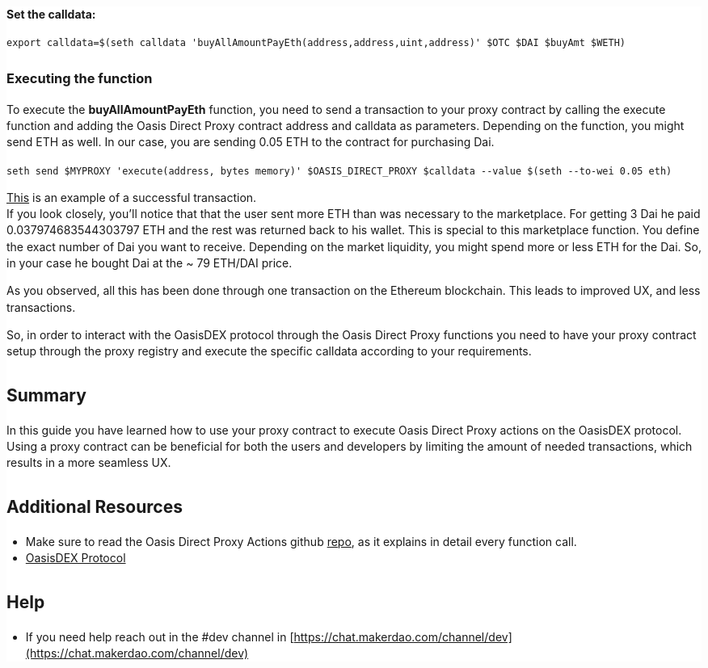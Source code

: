 **Set the calldata:**

`export calldata=$(seth calldata 'buyAllAmountPayEth(address,address,uint,address)' $OTC $DAI $buyAmt $WETH)`

### Executing the function

To execute the **buyAllAmountPayEth** function, you need to send a transaction to your proxy contract by calling the execute function and adding the Oasis Direct Proxy contract address and calldata as parameters. Depending on the function, you might send ETH as well. In our case, you are sending 0.05 ETH to the contract for purchasing Dai.

`seth send $MYPROXY 'execute(address, bytes memory)' $OASIS_DIRECT_PROXY $calldata --value $(seth --to-wei 0.05 eth)`

[This](https://kovan.etherscan.io/tx/0xd24d388f61b86d3a726df99231d71fae94e0b7c711a43b5f963ada5ba73cba6b) is an example of a successful transaction.  
If you look closely, you’ll notice that that the user sent more ETH than was necessary to the marketplace. For getting 3 Dai he paid 0.037974683544303797 ETH and the rest was returned back to his wallet. This is special to this marketplace function. You define the exact number of Dai you want to receive. Depending on the market liquidity, you might spend more or less ETH for the Dai. So, in your case he bought Dai at the ~ 79 ETH/DAI price.

As you observed, all this has been done through one transaction on the Ethereum blockchain. This leads to improved UX, and less transactions.

So, in order to interact with the OasisDEX protocol through the Oasis Direct Proxy functions you need to have your proxy contract setup through the proxy registry and execute the specific calldata according to your requirements.

## Summary

In this guide you have learned how to use your proxy contract to execute Oasis Direct Proxy actions on the OasisDEX protocol. Using a proxy contract can be beneficial for both the users and developers by limiting the amount of needed transactions, which results in a more seamless UX.

## Additional Resources

- Make sure to read the Oasis Direct Proxy Actions github [repo](https://github.com/makerdao/oasis-direct-proxy), as it explains in detail every function call.
- [OasisDEX Protocol](https://github.com/makerdao/maker-otc)

## Help

- If you need help reach out in the #dev channel in [https://chat.makerdao.com/channel/dev](https://chat.makerdao.com/channel/dev)

